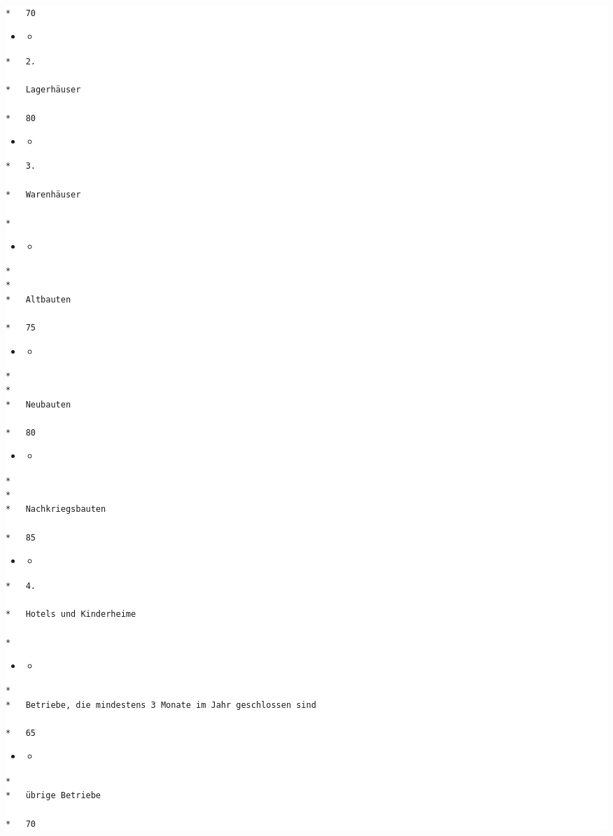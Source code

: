     *   70


*    *
    *   2.

    *   Lagerhäuser

    *   80


*    *
    *   3.

    *   Warenhäuser

    *

*    *
    *
    *
    *   Altbauten

    *   75


*    *
    *
    *
    *   Neubauten

    *   80


*    *
    *
    *
    *   Nachkriegsbauten

    *   85


*    *
    *   4.

    *   Hotels und Kinderheime

    *

*    *
    *
    *   Betriebe, die mindestens 3 Monate im Jahr geschlossen sind

    *   65


*    *
    *
    *   übrige Betriebe

    *   70


